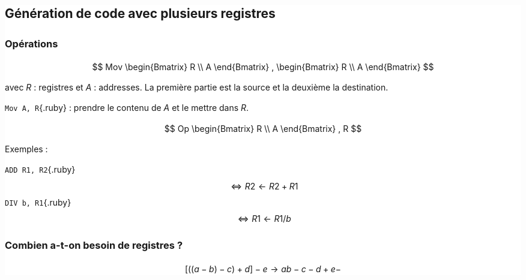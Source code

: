 ## Génération de code avec plusieurs registres

### Opérations
$$
Mov
  \begin{Bmatrix}
    R  \\
    A
  \end{Bmatrix}
  ,
  \begin{Bmatrix}
    R  \\
    A
  \end{Bmatrix}
$$

avec $R$ : registres et $A$ : addresses.
La première partie est la source et la deuxième la destination.

`Mov A, R`{.ruby} : prendre le contenu de $A$ et le mettre dans $R$.

$$
Op
  \begin{Bmatrix}
    R  \\
    A
  \end{Bmatrix}
  ,
  R
$$

Exemples :

`ADD R1, R2`{.ruby}  $$ \Leftrightarrow R2 \leftarrow R2 + R1 $$
`DIV b, R1`{.ruby}  $$ \Leftrightarrow R1 \leftarrow R1 / b $$

### Combien a-t-on besoin de registres ?

$$[((a-b)-c)+d] - e \to ab-c-d+e-$$
